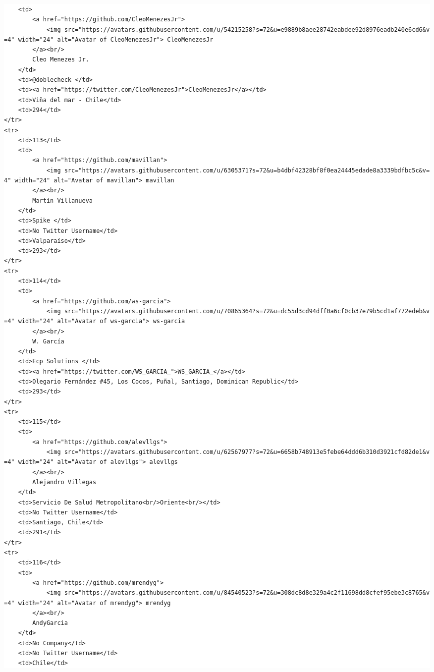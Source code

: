 		<td>
			<a href="https://github.com/CleoMenezesJr">
				<img src="https://avatars.githubusercontent.com/u/54215258?s=72&u=e9889b8aee28742eabdee92d8976eadb240e6cd6&v=4" width="24" alt="Avatar of CleoMenezesJr"> CleoMenezesJr
			</a><br/>
			Cleo Menezes Jr.
		</td>
		<td>@doblecheck </td>
		<td><a href="https://twitter.com/CleoMenezesJr">CleoMenezesJr</a></td>
		<td>Viña del mar - Chile</td>
		<td>294</td>
	</tr>
	<tr>
		<td>113</td>
		<td>
			<a href="https://github.com/mavillan">
				<img src="https://avatars.githubusercontent.com/u/6305371?s=72&u=b4dbf42328bf8f0ea24445edade8a3339bdfbc5c&v=4" width="24" alt="Avatar of mavillan"> mavillan
			</a><br/>
			Martín Villanueva
		</td>
		<td>Spike </td>
		<td>No Twitter Username</td>
		<td>Valparaíso</td>
		<td>293</td>
	</tr>
	<tr>
		<td>114</td>
		<td>
			<a href="https://github.com/ws-garcia">
				<img src="https://avatars.githubusercontent.com/u/70865364?s=72&u=dc55d3cd94dff0a6cf0cb37e79b5cd1af772edeb&v=4" width="24" alt="Avatar of ws-garcia"> ws-garcia
			</a><br/>
			W. García
		</td>
		<td>Ecp Solutions </td>
		<td><a href="https://twitter.com/WS_GARCIA_">WS_GARCIA_</a></td>
		<td>Olegario Fernández #45, Los Cocos, Puñal, Santiago, Dominican Republic</td>
		<td>293</td>
	</tr>
	<tr>
		<td>115</td>
		<td>
			<a href="https://github.com/alevllgs">
				<img src="https://avatars.githubusercontent.com/u/62567977?s=72&u=6658b748913e5febe64ddd6b310d3921cfd82de1&v=4" width="24" alt="Avatar of alevllgs"> alevllgs
			</a><br/>
			Alejandro Villegas
		</td>
		<td>Servicio De Salud Metropolitano<br/>Oriente<br/></td>
		<td>No Twitter Username</td>
		<td>Santiago, Chile</td>
		<td>291</td>
	</tr>
	<tr>
		<td>116</td>
		<td>
			<a href="https://github.com/mrendyg">
				<img src="https://avatars.githubusercontent.com/u/84540523?s=72&u=308dc8d8e329a4c2f11698dd8cfef95ebe3c8765&v=4" width="24" alt="Avatar of mrendyg"> mrendyg
			</a><br/>
			AndyGarcia
		</td>
		<td>No Company</td>
		<td>No Twitter Username</td>
		<td>Chile</td>